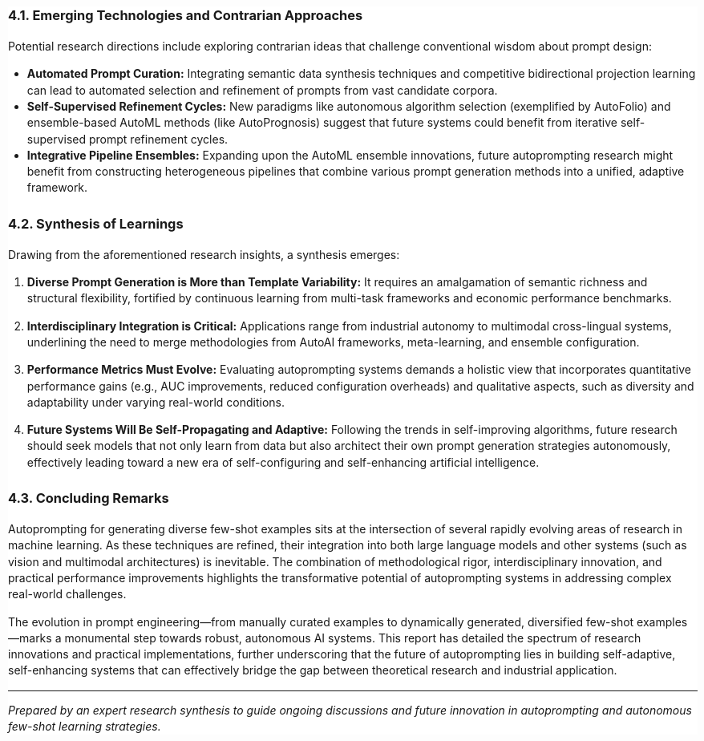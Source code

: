 ### 4.1. Emerging Technologies and Contrarian Approaches

Potential research directions include exploring contrarian ideas that challenge conventional wisdom about prompt design:

- **Automated Prompt Curation:** Integrating semantic data synthesis techniques and competitive bidirectional projection learning can lead to automated selection and refinement of prompts from vast candidate corpora.
- **Self-Supervised Refinement Cycles:** New paradigms like autonomous algorithm selection (exemplified by AutoFolio) and ensemble-based AutoML methods (like AutoPrognosis) suggest that future systems could benefit from iterative self-supervised prompt refinement cycles.
- **Integrative Pipeline Ensembles:** Expanding upon the AutoML ensemble innovations, future autoprompting research might benefit from constructing heterogeneous pipelines that combine various prompt generation methods into a unified, adaptive framework.

### 4.2. Synthesis of Learnings

Drawing from the aforementioned research insights, a synthesis emerges:

1. **Diverse Prompt Generation is More than Template Variability:** It requires an amalgamation of semantic richness and structural flexibility, fortified by continuous learning from multi-task frameworks and economic performance benchmarks.

2. **Interdisciplinary Integration is Critical:** Applications range from industrial autonomy to multimodal cross-lingual systems, underlining the need to merge methodologies from AutoAI frameworks, meta-learning, and ensemble configuration.

3. **Performance Metrics Must Evolve:** Evaluating autoprompting systems demands a holistic view that incorporates quantitative performance gains (e.g., AUC improvements, reduced configuration overheads) and qualitative aspects, such as diversity and adaptability under varying real-world conditions.

4. **Future Systems Will Be Self-Propagating and Adaptive:** Following the trends in self-improving algorithms, future research should seek models that not only learn from data but also architect their own prompt generation strategies autonomously, effectively leading toward a new era of self-configuring and self-enhancing artificial intelligence.

### 4.3. Concluding Remarks

Autoprompting for generating diverse few-shot examples sits at the intersection of several rapidly evolving areas of research in machine learning. As these techniques are refined, their integration into both large language models and other systems (such as vision and multimodal architectures) is inevitable. The combination of methodological rigor, interdisciplinary innovation, and practical performance improvements highlights the transformative potential of autoprompting systems in addressing complex real-world challenges.

The evolution in prompt engineering—from manually curated examples to dynamically generated, diversified few-shot examples—marks a monumental step towards robust, autonomous AI systems. This report has detailed the spectrum of research innovations and practical implementations, further underscoring that the future of autoprompting lies in building self-adaptive, self-enhancing systems that can effectively bridge the gap between theoretical research and industrial application.

---

*Prepared by an expert research synthesis to guide ongoing discussions and future innovation in autoprompting and autonomous few-shot learning strategies.*
